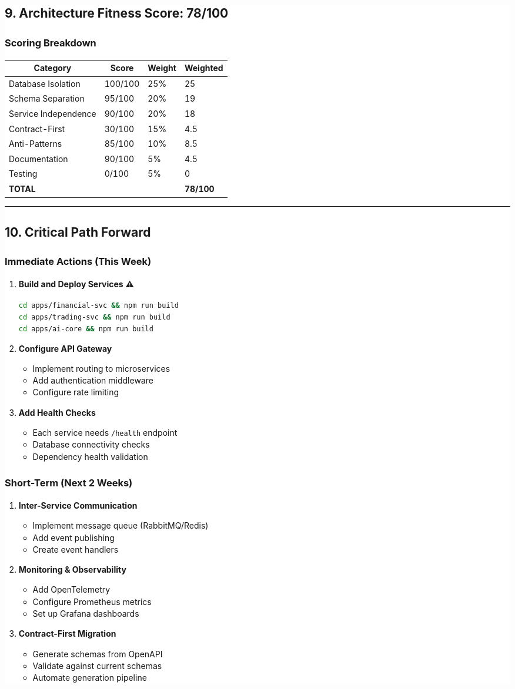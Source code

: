 
## 9. Architecture Fitness Score: 78/100

### Scoring Breakdown

**Category** | **Score** | **Weight** | **Weighted**
---|---|---|---
Database Isolation | 100/100 | 25% | 25
Schema Separation | 95/100 | 20% | 19
Service Independence | 90/100 | 20% | 18
Contract-First | 30/100 | 15% | 4.5
Anti-Patterns | 85/100 | 10% | 8.5
Documentation | 90/100 | 5% | 4.5
Testing | 0/100 | 5% | 0
**TOTAL** | | | **78/100**

---

## 10. Critical Path Forward

### Immediate Actions (This Week)

1. **Build and Deploy Services** ⚠️
   ```bash
   cd apps/financial-svc && npm run build
   cd apps/trading-svc && npm run build
   cd apps/ai-core && npm run build
   ```

2. **Configure API Gateway**
   - Implement routing to microservices
   - Add authentication middleware
   - Configure rate limiting

3. **Add Health Checks**
   - Each service needs `/health` endpoint
   - Database connectivity checks
   - Dependency health validation

### Short-Term (Next 2 Weeks)

1. **Inter-Service Communication**
   - Implement message queue (RabbitMQ/Redis)
   - Add event publishing
   - Create event handlers

2. **Monitoring & Observability**
   - Add OpenTelemetry
   - Configure Prometheus metrics
   - Set up Grafana dashboards

3. **Contract-First Migration**
   - Generate schemas from OpenAPI
   - Validate against current schemas
   - Automate generation pipeline
